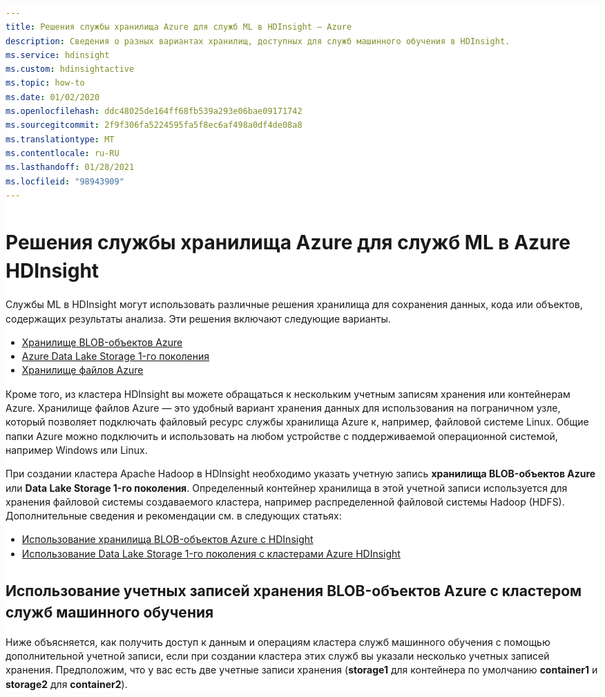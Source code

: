 ```yaml
---
title: Решения службы хранилища Azure для служб ML в HDInsight — Azure
description: Сведения о разных вариантах хранилищ, доступных для служб машинного обучения в HDInsight.
ms.service: hdinsight
ms.custom: hdinsightactive
ms.topic: how-to
ms.date: 01/02/2020
ms.openlocfilehash: ddc48025de164ff68fb539a293e06bae09171742
ms.sourcegitcommit: 2f9f306fa5224595fa5f8ec6af498a0df4de08a8
ms.translationtype: MT
ms.contentlocale: ru-RU
ms.lasthandoff: 01/28/2021
ms.locfileid: "98943909"
---
```

# <a name="azure-storage-solutions-for-ml-services-on-azure-hdinsight"></a>Решения службы хранилища Azure для служб ML в Azure HDInsight

Службы ML в HDInsight могут использовать различные решения хранилища для сохранения данных, кода или объектов, содержащих результаты анализа. Эти решения включают следующие варианты.

- [Хранилище BLOB-объектов Azure](https://azure.microsoft.com/services/storage/blobs/)
- [Azure Data Lake Storage 1-го поколения](https://azure.microsoft.com/services/storage/data-lake-storage/)
- [Хранилище файлов Azure](https://azure.microsoft.com/services/storage/files/)

Кроме того, из кластера HDInsight вы можете обращаться к нескольким учетным записям хранения или контейнерам Azure. Хранилище файлов Azure — это удобный вариант хранения данных для использования на пограничном узле, который позволяет подключать файловый ресурс службы хранилища Azure к, например, файловой системе Linux. Общие папки Azure можно подключить и использовать на любом устройстве с поддерживаемой операционной системой, например Windows или Linux.

При создании кластера Apache Hadoop в HDInsight необходимо указать учетную запись **хранилища BLOB-объектов Azure** или **Data Lake Storage 1-го поколения**. Определенный контейнер хранилища в этой учетной записи используется для хранения файловой системы создаваемого кластера, например распределенной файловой системы Hadoop (HDFS). Дополнительные сведения и рекомендации см. в следующих статьях:

- [Использование хранилища BLOB-объектов Azure с HDInsight](../hdinsight-hadoop-use-blob-storage.md)
- [Использование Data Lake Storage 1-го поколения с кластерами Azure HDInsight](../hdinsight-hadoop-use-data-lake-storage-gen1.md)

## <a name="use-azure-blob-storage-accounts-with-ml-services-cluster"></a>Использование учетных записей хранения BLOB-объектов Azure с кластером служб машинного обучения

Ниже объясняется, как получить доступ к данным и операциям кластера служб машинного обучения с помощью дополнительной учетной записи, если при создании кластера этих служб вы указали несколько учетных записей хранения. Предположим, что у вас есть две учетные записи хранения (**storage1** для контейнера по умолчанию **container1** и **storage2** для **container2**).
